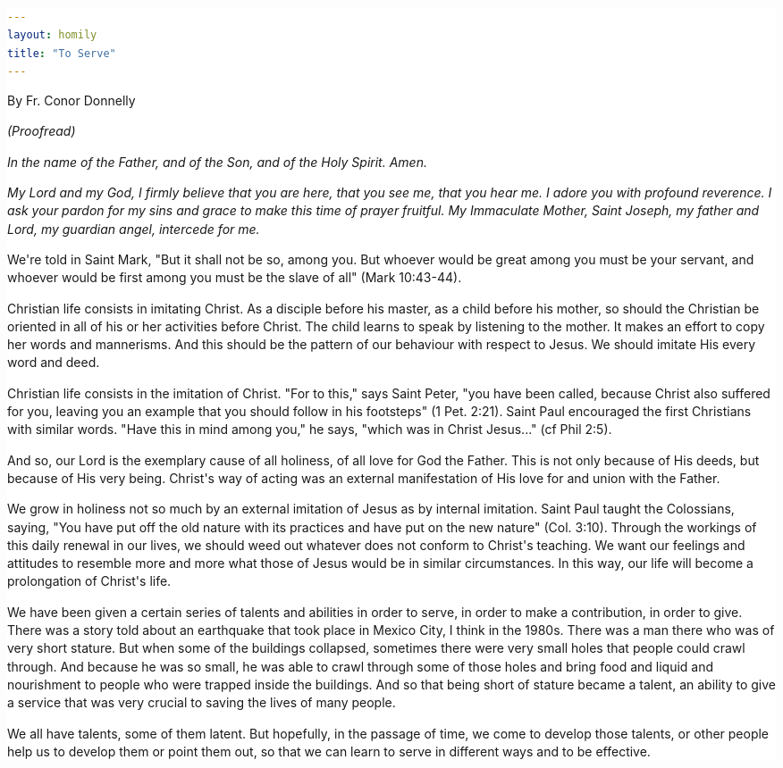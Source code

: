 ```yaml
---
layout: homily
title: "To Serve"
---
```


By Fr. Conor Donnelly

*(Proofread)*

*In the name of the Father, and of the Son, and of the Holy Spirit. Amen.*

*My Lord and my God, I firmly believe that you are here, that you see me, that you hear me. I adore you with profound reverence. I ask your pardon for my sins and grace to make this time of prayer fruitful. My Immaculate Mother, Saint Joseph, my father and Lord, my guardian angel, intercede for me.*

We\'re told in Saint Mark, "But it shall not be so, among you. But whoever would be great among you must be your servant, and whoever would be first among you must be the slave of all" (Mark 10:43-44).

Christian life consists in imitating Christ. As a disciple before his master, as a child before his mother, so should the Christian be oriented in all of his or her activities before Christ. The child learns to speak by listening to the mother. It makes an effort to copy her words and mannerisms. And this should be the pattern of our behaviour with respect to Jesus. We should imitate His every word and deed.

Christian life consists in the imitation of Christ. "For to this," says Saint Peter, "you have been called, because Christ also suffered for you, leaving you an example that you should follow in his footsteps" (1 Pet. 2:21). Saint Paul encouraged the first Christians with similar words. "Have this in mind among you," he says, "which was in Christ Jesus..." (cf Phil 2:5).

And so, our Lord is the exemplary cause of all holiness, of all love for God the Father. This is not only because of His deeds, but because of His very being. Christ\'s way of acting was an external manifestation of His love for and union with the Father.

We grow in holiness not so much by an external imitation of Jesus as by internal imitation. Saint Paul taught the Colossians, saying, "You have put off the old nature with its practices and have put on the new nature" (Col. 3:10). Through the workings of this daily renewal in our lives, we should weed out whatever does not conform to Christ\'s teaching. We want our feelings and attitudes to resemble more and more what those of Jesus would be in similar circumstances. In this way, our life will become a prolongation of Christ\'s life.

We have been given a certain series of talents and abilities in order to serve, in order to make a contribution, in order to give. There was a story told about an earthquake that took place in Mexico City, I think in the 1980s. There was a man there who was of very short stature. But when some of the buildings collapsed, sometimes there were very small holes that people could crawl through. And because he was so small, he was able to crawl through some of those holes and bring food and liquid and nourishment to people who were trapped inside the buildings. And so that being short of stature became a talent, an ability to give a service that was very crucial to saving the lives of many people.

We all have talents, some of them latent. But hopefully, in the passage of time, we come to develop those talents, or other people help us to develop them or point them out, so that we can learn to serve in different ways and to be effective.
